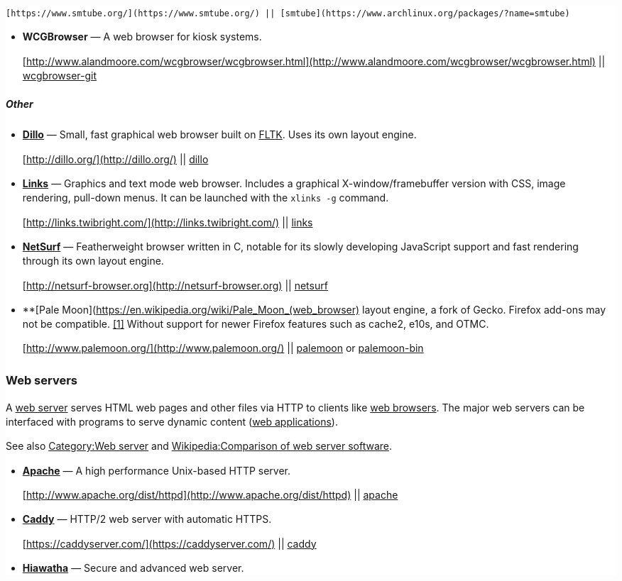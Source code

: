 	[https://www.smtube.org/](https://www.smtube.org/) || [smtube](https://www.archlinux.org/packages/?name=smtube)

*   **WCGBrowser** — A web browser for kiosk systems.

	[http://www.alandmoore.com/wcgbrowser/wcgbrowser.html](http://www.alandmoore.com/wcgbrowser/wcgbrowser.html) || [wcgbrowser-git](https://aur.archlinux.org/packages/wcgbrowser-git/)

##### Other

*   **[Dillo](https://en.wikipedia.org/wiki/Dillo "wikipedia:Dillo")** — Small, fast graphical web browser built on [FLTK](https://en.wikipedia.org/wiki/Fltk "wikipedia:Fltk"). Uses its own layout engine.

	[http://dillo.org/](http://dillo.org/) || [dillo](https://www.archlinux.org/packages/?name=dillo)

*   **[Links](https://en.wikipedia.org/wiki/Links_(web_browser) "wikipedia:Links (web browser)")** — Graphics and text mode web browser. Includes a graphical X-window/framebuffer version with CSS, image rendering, pull-down menus. It can be launched with the `xlinks -g` command.

	[http://links.twibright.com/](http://links.twibright.com/) || [links](https://www.archlinux.org/packages/?name=links)

*   **[NetSurf](https://en.wikipedia.org/wiki/NetSurf "wikipedia:NetSurf")** — Featherweight browser written in C, notable for its slowly developing JavaScript support and fast rendering through its own layout engine.

	[http://netsurf-browser.org](http://netsurf-browser.org) || [netsurf](https://www.archlinux.org/packages/?name=netsurf)

*   **[Pale Moon](https://en.wikipedia.org/wiki/Pale_Moon_(web_browser) layout engine, a fork of Gecko. Firefox add-ons may not be compatible. [[1]](https://addons.palemoon.org/firefox/incompatible/) Without support for newer Firefox features such as cache2, e10s, and OTMC.

	[http://www.palemoon.org/](http://www.palemoon.org/) || [palemoon](https://aur.archlinux.org/packages/palemoon/) or [palemoon-bin](https://aur.archlinux.org/packages/palemoon-bin/)

### Web servers

A [web server](https://en.wikipedia.org/wiki/Web_server "wikipedia:Web server") serves HTML web pages and other files via HTTP to clients like [web browsers](/index.php/Category:Web_browser "Category:Web browser"). The major web servers can be interfaced with programs to serve dynamic content ([web applications](/index.php/Web_applications "Web applications")).

See also [Category:Web server](/index.php/Category:Web_server "Category:Web server") and [Wikipedia:Comparison of web server software](https://en.wikipedia.org/wiki/Comparison_of_web_server_software "wikipedia:Comparison of web server software").

*   **[Apache](/index.php/Apache "Apache")** — A high performance Unix-based HTTP server.

	[http://www.apache.org/dist/httpd](http://www.apache.org/dist/httpd) || [apache](https://www.archlinux.org/packages/?name=apache)

*   **[Caddy](/index.php/Caddy "Caddy")** — HTTP/2 web server with automatic HTTPS.

	[https://caddyserver.com/](https://caddyserver.com/) || [caddy](https://aur.archlinux.org/packages/caddy/)

*   **[Hiawatha](/index.php/Hiawatha "Hiawatha")** — Secure and advanced web server.
